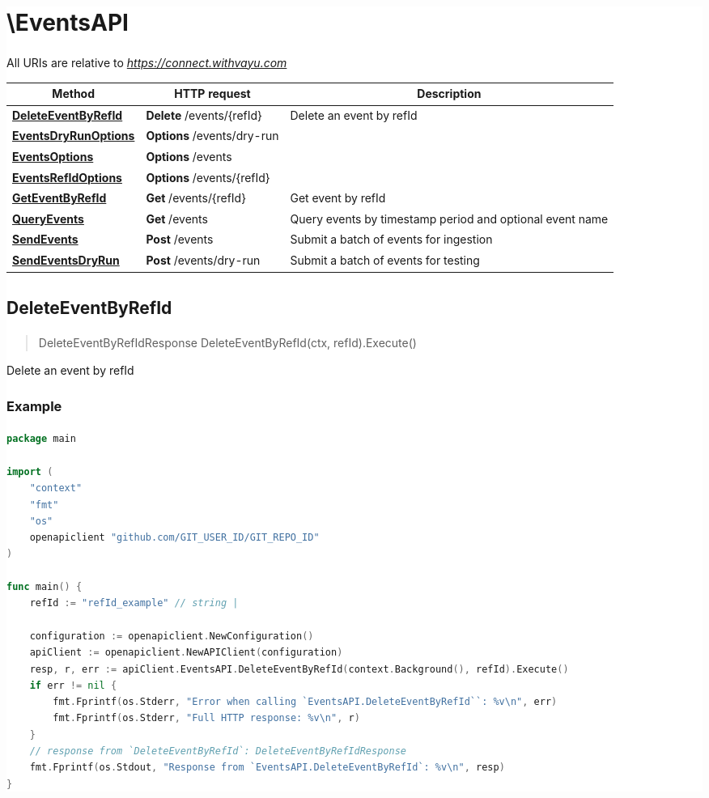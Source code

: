 # \EventsAPI

All URIs are relative to *https://connect.withvayu.com*

Method | HTTP request | Description
------------- | ------------- | -------------
[**DeleteEventByRefId**](EventsAPI.md#DeleteEventByRefId) | **Delete** /events/{refId} | Delete an event by refId
[**EventsDryRunOptions**](EventsAPI.md#EventsDryRunOptions) | **Options** /events/dry-run | 
[**EventsOptions**](EventsAPI.md#EventsOptions) | **Options** /events | 
[**EventsRefIdOptions**](EventsAPI.md#EventsRefIdOptions) | **Options** /events/{refId} | 
[**GetEventByRefId**](EventsAPI.md#GetEventByRefId) | **Get** /events/{refId} | Get event by refId
[**QueryEvents**](EventsAPI.md#QueryEvents) | **Get** /events | Query events by timestamp period and optional event name
[**SendEvents**](EventsAPI.md#SendEvents) | **Post** /events | Submit a batch of events for ingestion
[**SendEventsDryRun**](EventsAPI.md#SendEventsDryRun) | **Post** /events/dry-run | Submit a batch of events for testing



## DeleteEventByRefId

> DeleteEventByRefIdResponse DeleteEventByRefId(ctx, refId).Execute()

Delete an event by refId



### Example

```go
package main

import (
	"context"
	"fmt"
	"os"
	openapiclient "github.com/GIT_USER_ID/GIT_REPO_ID"
)

func main() {
	refId := "refId_example" // string | 

	configuration := openapiclient.NewConfiguration()
	apiClient := openapiclient.NewAPIClient(configuration)
	resp, r, err := apiClient.EventsAPI.DeleteEventByRefId(context.Background(), refId).Execute()
	if err != nil {
		fmt.Fprintf(os.Stderr, "Error when calling `EventsAPI.DeleteEventByRefId``: %v\n", err)
		fmt.Fprintf(os.Stderr, "Full HTTP response: %v\n", r)
	}
	// response from `DeleteEventByRefId`: DeleteEventByRefIdResponse
	fmt.Fprintf(os.Stdout, "Response from `EventsAPI.DeleteEventByRefId`: %v\n", resp)
}
```
